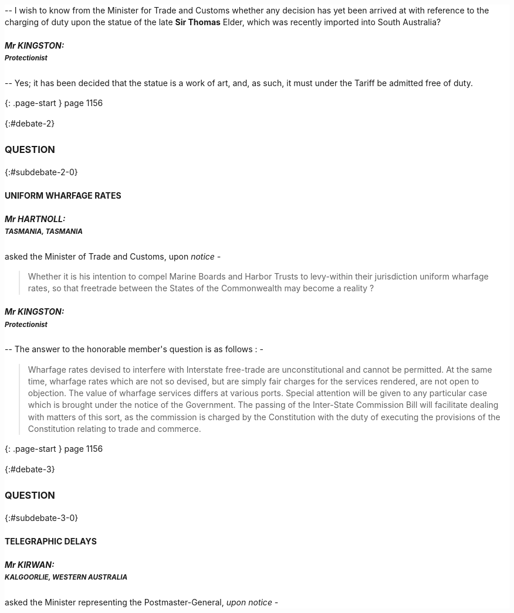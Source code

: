 -- I wish to know from the Minister for Trade and Customs whether any decision has yet been arrived at with reference to the charging of duty upon the statue of the late  **Sir Thomas**  Elder, which was recently imported into South Australia? 

##### Mr KINGSTON:<br><small class="text-muted">Protectionist</small>

-- Yes; it has been decided that the statue is a work of art, and, as such, it must under the Tariff be admitted free of duty. 

{: .page-start }
page 1156

{:#debate-2}
### QUESTION

{:#subdebate-2-0}
#### UNIFORM WHARFAGE RATES

##### Mr HARTNOLL:<br><small class="text-muted">TASMANIA, TASMANIA</small>

asked the Minister of Trade and Customs, upon  *notice -* 

  >Whether it is his intention to compel Marine Boards and Harbor Trusts to levy-within their jurisdiction uniform wharfage rates, so that freetrade between the States of the Commonwealth may become a reality ? 

##### Mr KINGSTON:<br><small class="text-muted">Protectionist</small>

-- The answer to the honorable member's question is as follows :  - 

  >Wharfage rates devised to interfere with Interstate free-trade are unconstitutional and cannot be permitted. At the same time, wharfage rates which are not so devised, but are simply fair charges for the services rendered, are not open to objection. The value of wharfage services differs at various ports. Special attention will be given to any particular case which is brought under the notice of the Government. The passing of the Inter-State Commission Bill will facilitate dealing with matters of this sort, as the commission is charged by the Constitution with the duty of executing the provisions of the Constitution relating to trade and commerce. 

{: .page-start }
page 1156

{:#debate-3}
### QUESTION

{:#subdebate-3-0}
#### TELEGRAPHIC DELAYS

##### Mr KIRWAN:<br><small class="text-muted">KALGOORLIE, WESTERN AUSTRALIA</small>

asked the Minister representing the Postmaster-General,  *upon notice -* 
